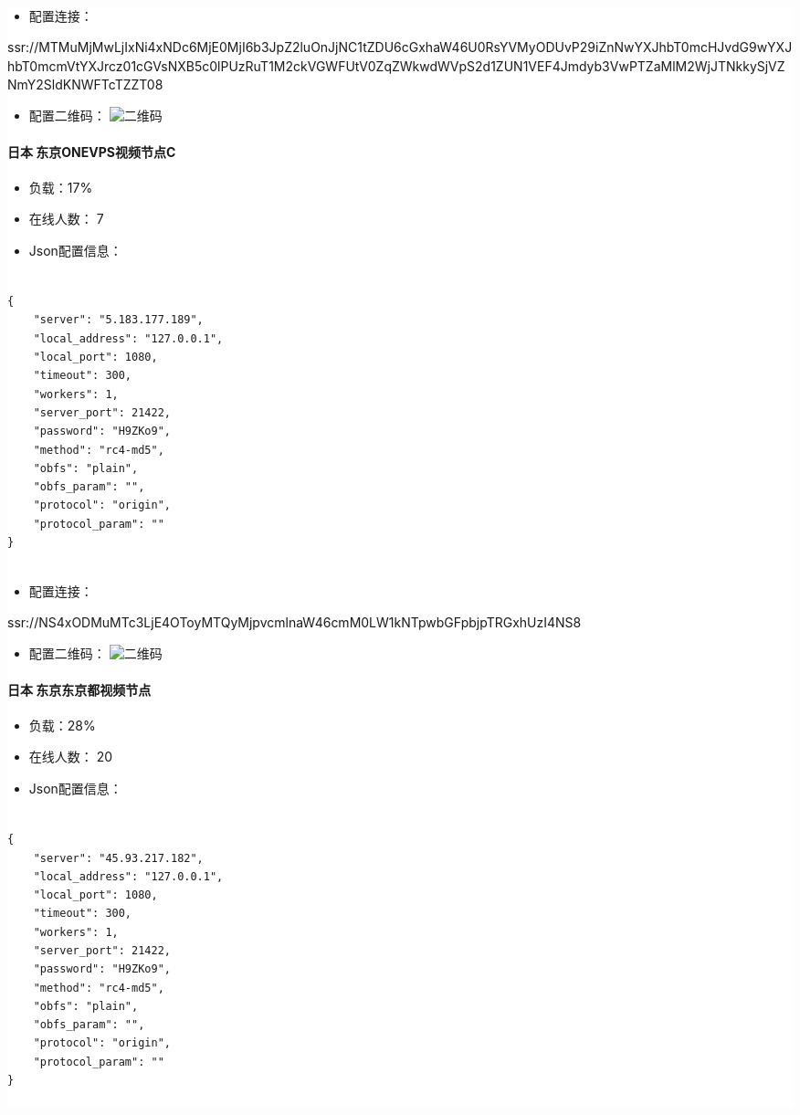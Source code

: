- 配置连接：

ssr://MTMuMjMwLjIxNi4xNDc6MjE0MjI6b3JpZ2luOnJjNC1tZDU6cGxhaW46U0RsYVMyODUvP29iZnNwYXJhbT0mcHJvdG9wYXJhbT0mcmVtYXJrcz01cGVsNXB5c0lPUzRuT1M2ckVGWFUtV0ZqZWkwdWVpS2d1ZUN1VEF4Jmdyb3VwPTZaMlM2WjJTNkkySjVZNmY2SldKNWFTcTZZT08

- 配置二维码：
![二维码](https://raw.githubusercontent.com/pgw1314/fq/master/qrcode/%E7%88%B1%E5%9B%BD%20%20%E5%8F%8B%E5%96%84_pgw1314/%E6%97%A5%E6%9C%AC%20%E4%B8%9C%E4%BA%ACAWS%E5%85%8D%E8%B4%B9%E8%8A%82%E7%82%B901.png)

#### 日本 东京ONEVPS视频节点C

- 负载：17%

- 在线人数： 7

- Json配置信息：
```

{
    "server": "5.183.177.189",
    "local_address": "127.0.0.1",
    "local_port": 1080,
    "timeout": 300,
    "workers": 1,
    "server_port": 21422,
    "password": "H9ZKo9",
    "method": "rc4-md5",
    "obfs": "plain",
    "obfs_param": "",
    "protocol": "origin",
    "protocol_param": ""
}
                                               
```

- 配置连接：

ssr://NS4xODMuMTc3LjE4OToyMTQyMjpvcmlnaW46cmM0LW1kNTpwbGFpbjpTRGxhUzI4NS8

- 配置二维码：
![二维码](https://raw.githubusercontent.com/pgw1314/fq/master/qrcode/%E7%88%B1%E5%9B%BD%20%20%E5%8F%8B%E5%96%84_pgw1314/%E6%97%A5%E6%9C%AC%20%E4%B8%9C%E4%BA%ACONEVPS%E8%A7%86%E9%A2%91%E8%8A%82%E7%82%B9C.png)

#### 日本 东京东京都视频节点

- 负载：28%

- 在线人数： 20

- Json配置信息：
```

{
    "server": "45.93.217.182",
    "local_address": "127.0.0.1",
    "local_port": 1080,
    "timeout": 300,
    "workers": 1,
    "server_port": 21422,
    "password": "H9ZKo9",
    "method": "rc4-md5",
    "obfs": "plain",
    "obfs_param": "",
    "protocol": "origin",
    "protocol_param": ""
}
                                               
```
